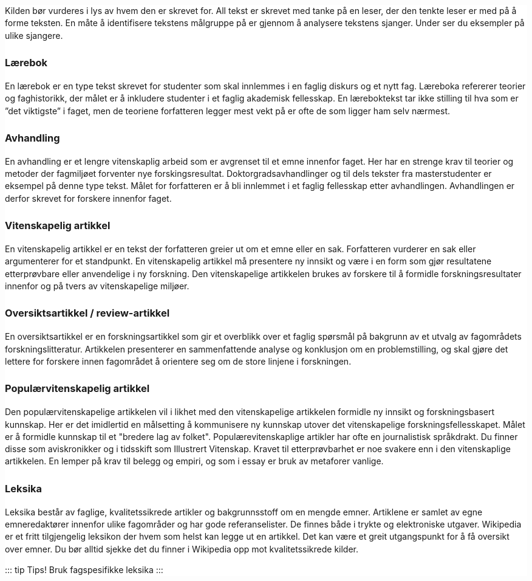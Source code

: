 Kilden bør vurderes i lys av hvem den er skrevet for. All tekst er skrevet med tanke på en leser, der den tenkte leser er med på å forme teksten. En måte å identifisere tekstens målgruppe på er gjennom å analysere tekstens sjanger. Under ser du eksempler på ulike sjangere.

### Lærebok

En lærebok er en type tekst skrevet for studenter som skal innlemmes i en faglig diskurs og et nytt fag. Læreboka refererer teorier og faghistorikk, der målet er å inkludere studenter i et faglig akademisk fellesskap. En læreboktekst tar ikke stilling til hva som er ”det viktigste” i faget, men de teoriene forfatteren legger mest vekt på er ofte de som ligger ham selv nærmest.

### Avhandling

En avhandling er et lengre vitenskaplig arbeid som er avgrenset til et emne innenfor faget. Her har en strenge krav til teorier og metoder der fagmiljøet forventer nye forskingsresultat. Doktorgradsavhandlinger og til dels tekster fra masterstudenter er eksempel på denne type tekst. Målet for forfatteren er å bli innlemmet i et faglig fellesskap etter avhandlingen. Avhandlingen er derfor skrevet for forskere innenfor faget.

### Vitenskapelig artikkel

En vitenskapelig artikkel er en tekst der forfatteren greier ut om et emne eller en sak. Forfatteren vurderer en sak eller argumenterer for et standpunkt. En vitenskapelig artikkel må presentere ny innsikt og være i en form som gjør resultatene etterprøvbare eller anvendelige i ny forskning. Den vitenskapelige artikkelen brukes av forskere til å formidle forskningsresultater innenfor og på tvers av vitenskapelige miljøer.

### Oversiktsartikkel / review-artikkel

En oversiktsartikkel er en forskningsartikkel som gir et overblikk over et faglig spørsmål på bakgrunn av et utvalg av fagområdets forskningslitteratur. Artikkelen presenterer en sammenfattende analyse og konklusjon om en problemstilling, og skal gjøre det lettere for forskere innen fagområdet å orientere seg om de store linjene i forskningen.

### Populærvitenskapelig artikkel

Den populærvitenskapelige artikkelen vil i likhet med den vitenskapelige artikkelen formidle ny innsikt og forskningsbasert kunnskap. Her er det imidlertid en målsetting å kommunisere ny kunnskap utover det vitenskapelige forskningsfellesskapet. Målet er å formidle kunnskap til et "bredere lag av folket". Populærevitenskaplige artikler har ofte en journalistisk språkdrakt. Du finner disse som aviskronikker og i tidsskift som Illustrert Vitenskap. Kravet til etterprøvbarhet er noe svakere enn i den vitenskaplige artikkelen. En lemper på krav til belegg og empiri, og som i essay er bruk av metaforer vanlige.

### Leksika

Leksika består av faglige, kvalitetssikrede artikler og bakgrunnsstoff om en mengde emner. Artiklene er samlet av egne emneredaktører innenfor ulike fagområder og har gode referanselister. De finnes både i trykte og elektroniske utgaver. Wikipedia er et fritt tilgjengelig leksikon der hvem som helst kan legge ut en artikkel. Det kan være et greit utgangspunkt for å få oversikt over emner. Du bør alltid sjekke det du finner i Wikipedia opp mot kvalitetssikrede kilder.

::: tip Tips!
Bruk fagspesifikke leksika
:::

